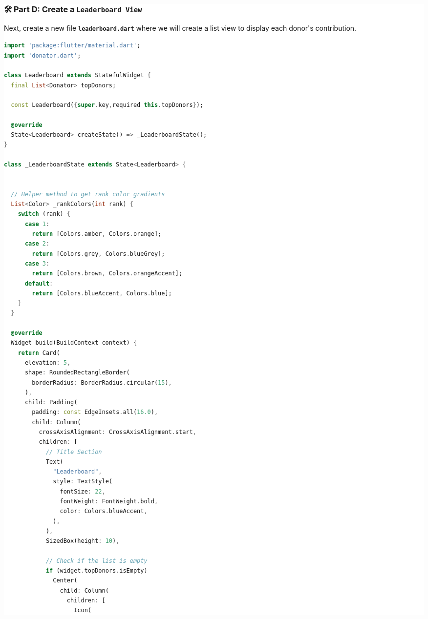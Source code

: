 ### 🛠 Part D: Create a `Leaderboard View`

Next, create a new file **`leaderboard.dart`** where we will create a list view to display each donor's contribution.

```dart
import 'package:flutter/material.dart';
import 'donator.dart';

class Leaderboard extends StatefulWidget {
  final List<Donator> topDonors;

  const Leaderboard({super.key,required this.topDonors});

  @override
  State<Leaderboard> createState() => _LeaderboardState();
}

class _LeaderboardState extends State<Leaderboard> {
  

  // Helper method to get rank color gradients
  List<Color> _rankColors(int rank) {
    switch (rank) {
      case 1:
        return [Colors.amber, Colors.orange];
      case 2:
        return [Colors.grey, Colors.blueGrey];
      case 3:
        return [Colors.brown, Colors.orangeAccent];
      default:
        return [Colors.blueAccent, Colors.blue];
    }
  }

  @override
  Widget build(BuildContext context) {
    return Card(
      elevation: 5,
      shape: RoundedRectangleBorder(
        borderRadius: BorderRadius.circular(15),
      ),
      child: Padding(
        padding: const EdgeInsets.all(16.0),
        child: Column(
          crossAxisAlignment: CrossAxisAlignment.start,
          children: [
            // Title Section
            Text(
              "Leaderboard",
              style: TextStyle(
                fontSize: 22,
                fontWeight: FontWeight.bold,
                color: Colors.blueAccent,
              ),
            ),
            SizedBox(height: 10),

            // Check if the list is empty
            if (widget.topDonors.isEmpty)
              Center(
                child: Column(
                  children: [
                    Icon(
```